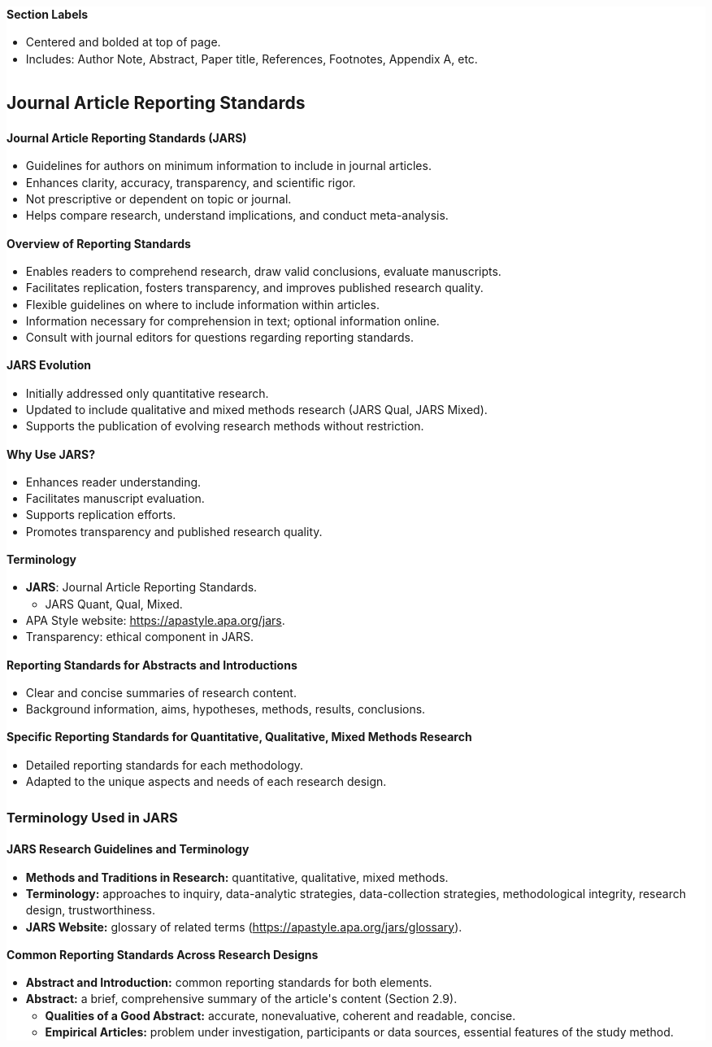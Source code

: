 **Section Labels**
- Centered and bolded at top of page.
- Includes: Author Note, Abstract, Paper title, References, Footnotes, Appendix A, etc.

## Journal Article Reporting Standards
**Journal Article Reporting Standards (JARS)**
- Guidelines for authors on minimum information to include in journal articles.
- Enhances clarity, accuracy, transparency, and scientific rigor.
- Not prescriptive or dependent on topic or journal.
- Helps compare research, understand implications, and conduct meta-analysis.

**Overview of Reporting Standards**
- Enables readers to comprehend research, draw valid conclusions, evaluate manuscripts.
- Facilitates replication, fosters transparency, and improves published research quality.
- Flexible guidelines on where to include information within articles.
- Information necessary for comprehension in text; optional information online.
- Consult with journal editors for questions regarding reporting standards.

**JARS Evolution**
- Initially addressed only quantitative research.
- Updated to include qualitative and mixed methods research (JARS Qual, JARS Mixed).
- Supports the publication of evolving research methods without restriction.

**Why Use JARS?**
- Enhances reader understanding.
- Facilitates manuscript evaluation.
- Supports replication efforts.
- Promotes transparency and published research quality.

**Terminology**
- **JARS**: Journal Article Reporting Standards.
  * JARS Quant, Qual, Mixed.
- APA Style website: <https://apastyle.apa.org/jars>.
- Transparency: ethical component in JARS.

**Reporting Standards for Abstracts and Introductions**
- Clear and concise summaries of research content.
- Background information, aims, hypotheses, methods, results, conclusions.

**Specific Reporting Standards for Quantitative, Qualitative, Mixed Methods Research**
- Detailed reporting standards for each methodology.
- Adapted to the unique aspects and needs of each research design.

### Terminology Used in JARS

**JARS Research Guidelines and Terminology**
* **Methods and Traditions in Research:** quantitative, qualitative, mixed methods.
* **Terminology:** approaches to inquiry, data-analytic strategies, data-collection strategies, methodological integrity, research design, trustworthiness.
* **JARS Website:** glossary of related terms (<https://apastyle.apa.org/jars/glossary>).

**Common Reporting Standards Across Research Designs**
* **Abstract and Introduction:** common reporting standards for both elements.
* **Abstract:** a brief, comprehensive summary of the article's content (Section 2.9).
	+ **Qualities of a Good Abstract:** accurate, nonevaluative, coherent and readable, concise.
	+ **Empirical Articles:** problem under investigation, participants or data sources, essential features of the study method.
